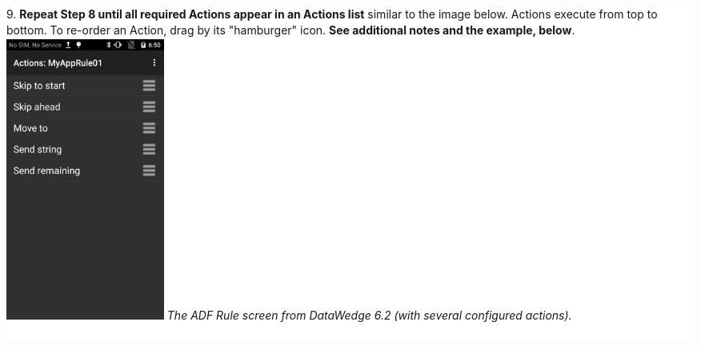 &#57;. **Repeat Step 8 until all required Actions appear in an Actions list** similar to the image below. Actions execute from top to bottom. To re-order an Action, drag by its "hamburger" icon. **See additional notes and the example, below**.  
<img style="height:350px" src="The-ADF-Rule screen.png"/>
_The ADF Rule screen from DataWedge 6.2 (with several configured actions)._
<br>
<br>
